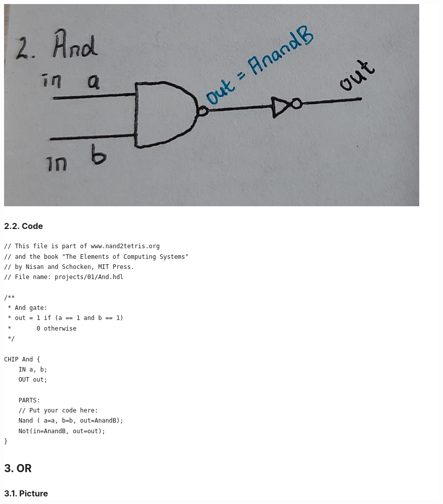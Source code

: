 <img src="And.jpg" alt="AND gate" title="AND gate" height="400" />

### 2.2. Code
```
// This file is part of www.nand2tetris.org
// and the book "The Elements of Computing Systems"
// by Nisan and Schocken, MIT Press.
// File name: projects/01/And.hdl

/**
 * And gate: 
 * out = 1 if (a == 1 and b == 1)
 *       0 otherwise
 */

CHIP And {
    IN a, b;
    OUT out;

    PARTS:
    // Put your code here:
    Nand ( a=a, b=b, out=AnandB);
    Not(in=AnandB, out=out);
}
```

## 3. OR
### 3.1. Picture
